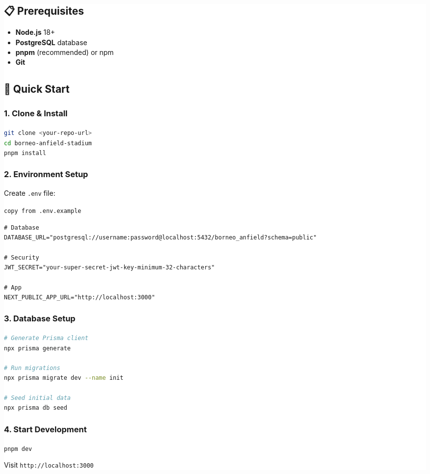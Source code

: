 ## 📋 Prerequisites

- **Node.js** 18+ 
- **PostgreSQL** database
- **pnpm** (recommended) or npm
- **Git**

## 🚀 Quick Start

### 1. Clone & Install
```bash
git clone <your-repo-url>
cd borneo-anfield-stadium
pnpm install
```

### 2. Environment Setup
Create `.env` file:
```bash
copy from .env.example
```

```env
# Database
DATABASE_URL="postgresql://username:password@localhost:5432/borneo_anfield?schema=public"

# Security
JWT_SECRET="your-super-secret-jwt-key-minimum-32-characters"

# App
NEXT_PUBLIC_APP_URL="http://localhost:3000"
```

### 3. Database Setup
```bash
# Generate Prisma client
npx prisma generate

# Run migrations
npx prisma migrate dev --name init

# Seed initial data
npx prisma db seed
```

### 4. Start Development
```bash
pnpm dev
```

Visit `http://localhost:3000`

